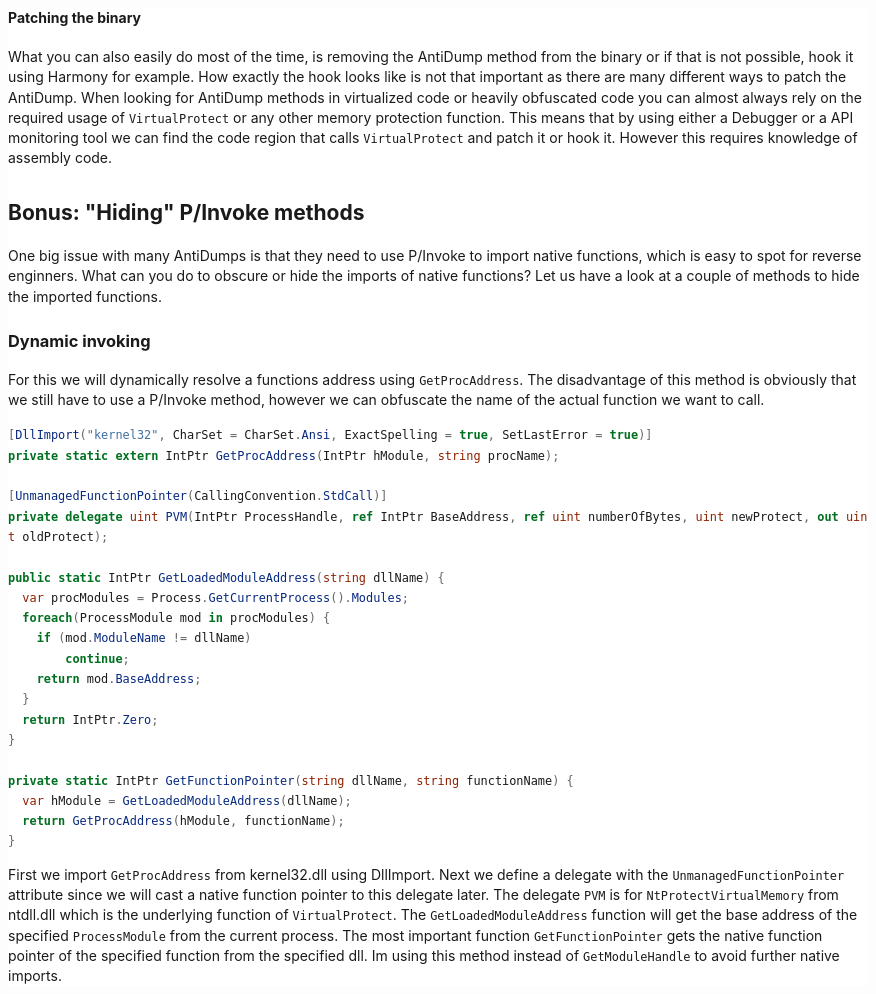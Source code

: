 #### Patching the binary

What you can also easily do most of the time, is removing the AntiDump method from the binary or if that is not possible, hook it using Harmony for example. How exactly the hook looks like is not that important as there are many different ways to patch the AntiDump. When looking for AntiDump methods in virtualized code or heavily obfuscated code you can almost always rely on the required usage of `VirtualProtect` or any other memory protection function. This means that by using either a Debugger or a API monitoring tool we can find the code region that calls `VirtualProtect` and patch it or hook it. However this requires knowledge of assembly code.

## Bonus: "Hiding" P/Invoke methods

One big issue with many AntiDumps is that they need to use P/Invoke to import native functions, which is easy to spot for reverse enginners. What can you do to obscure or hide the imports of native functions? Let us have a look at a couple of methods to hide the imported functions.

### Dynamic invoking

For this we will dynamically resolve a functions address using `GetProcAddress`. The disadvantage of this method is obviously that we still have to use a P/Invoke method, however we can obfuscate the name of the actual function we want to call.

```csharp
[DllImport("kernel32", CharSet = CharSet.Ansi, ExactSpelling = true, SetLastError = true)]
private static extern IntPtr GetProcAddress(IntPtr hModule, string procName);

[UnmanagedFunctionPointer(CallingConvention.StdCall)]
private delegate uint PVM(IntPtr ProcessHandle, ref IntPtr BaseAddress, ref uint numberOfBytes, uint newProtect, out uint oldProtect);

public static IntPtr GetLoadedModuleAddress(string dllName) {
  var procModules = Process.GetCurrentProcess().Modules;
  foreach(ProcessModule mod in procModules) {
    if (mod.ModuleName != dllName) 
        continue;
    return mod.BaseAddress;
  }
  return IntPtr.Zero;
}

private static IntPtr GetFunctionPointer(string dllName, string functionName) {
  var hModule = GetLoadedModuleAddress(dllName);
  return GetProcAddress(hModule, functionName);
}
```

First we import `GetProcAddress` from kernel32.dll using DllImport. Next we define a delegate with the `UnmanagedFunctionPointer` attribute since we will cast a native function pointer to this delegate later. The delegate `PVM` is for `NtProtectVirtualMemory` from ntdll.dll which is the underlying function of `VirtualProtect`. The `GetLoadedModuleAddress` function will get the base address of the specified `ProcessModule` from the current process. The most important function `GetFunctionPointer` gets the native function pointer of the specified function from the specified dll. Im using this method instead of `GetModuleHandle` to avoid further native imports.
